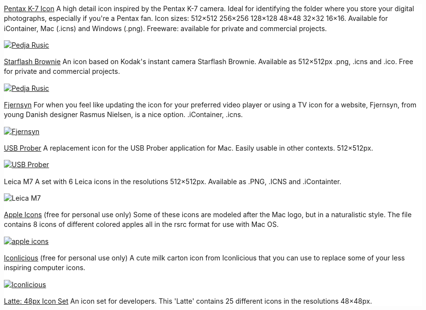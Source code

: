 <a href="https://iconblock.com/goodies/icons/">Pentax K-7 Icon</a>
A high detail icon inspired by the Pentax K-7 camera. Ideal for identifying the folder where you store your digital photographs, especially if you're a Pentax fan. Icon sizes: 512×512 256×256 128×128 48×48 32×32 16×16. Available for iContainer, Mac (.icns) and Windows (.png). Freeware: available for private and commercial projects.

[![Pedja Rusic](https://archive.smashing.media/assets/344dbf88-fdf9-42bb-adb4-46f01eedd629/8b9a3524-4616-4be0-9d4a-3f18e2c09c72/icon-122.jpg)](https://iconblock.com/goodies/icons/)

<a href="https://stinky9.deviantart.com/art/Starflash-Brownie-131466377?q=gallery:Stinky9/160566&amp;qo=10">Starflash Brownie</a>
An icon based on Kodak's instant camera Starflash Brownie. Available as 512×512px .png, .icns and .ico. Free for private and commercial projects.

[![Pedja Rusic](https://archive.smashing.media/assets/344dbf88-fdf9-42bb-adb4-46f01eedd629/c8c0edbd-1805-4a4c-823a-0912b00e9d5b/brownie.jpg)](https://stinky9.deviantart.com/art/Starflash-Brownie-131466377?q=gallery:Stinky9/160566&qo=10)

<a href="https://rasmusnielsen.dk/goodies/">Fjernsyn</a>
For when you feel like updating the icon for your preferred video player or using a TV icon for a website, Fjernsyn, from young Danish designer Rasmus Nielsen, is a nice option. .iContainer, .icns.

[![Fjernsyn](https://archive.smashing.media/assets/344dbf88-fdf9-42bb-adb4-46f01eedd629/0f42a7c2-2f8d-4f37-8a26-c1cfad0370e2/icon-180.jpg)](https://rasmusnielsen.dk/goodies/)

<a href="https://nealyoung.deviantart.com/art/USB-Prober-171862825">USB Prober</a>
A replacement icon for the USB Prober application for Mac. Easily usable in other contexts. 512×512px.

[![USB Prober](https://archive.smashing.media/assets/344dbf88-fdf9-42bb-adb4-46f01eedd629/21f663cb-a727-473f-b77f-90f32438a43e/icon-179.jpg)](https://nealyoung.deviantart.com/art/USB-Prober-171862825)

Leica M7
A set with 6 Leica icons in the resolutions 512×512px. Available as .PNG, .ICNS and .iContainter.

![Leica M7](https://archive.smashing.media/assets/344dbf88-fdf9-42bb-adb4-46f01eedd629/77d6db5c-bdb3-4613-96be-765253abab9b/icon-151.jpg)

<a href="https://melissareneepohl.deviantart.com/art/apple-icons-158132884">Apple Icons</a> (free for personal use only)
Some of these icons are modeled after the Mac logo, but in a naturalistic style. The file contains 8 icons of different colored apples all in the rsrc format for use with Mac OS.

[![apple icons](https://archive.smashing.media/assets/344dbf88-fdf9-42bb-adb4-46f01eedd629/fb67fde3-6a38-470e-810e-5198203918e5/icon-147.jpg)](https://melissareneepohl.deviantart.com/art/apple-icons-158132884)

<a href="https://www.iconlicious.com/freebies#Milk">Iconlicious</a> (free for personal use only)
A cute milk carton icon from Iconlicious that you can use to replace some of your less inspiring computer icons.

[![Iconlicious](https://archive.smashing.media/assets/344dbf88-fdf9-42bb-adb4-46f01eedd629/932f02b7-dcc5-4cec-befc-4bb78904a41c/icon-148.jpg)](https://www.iconlicious.com/freebies#Milk)

<a href="https://macthemes.net/forum/viewtopic.php?id=16806827">Latte: 48px Icon Set</a>
An icon set for developers. This 'Latte' contains 25 different icons in the resolutions 48×48px.
